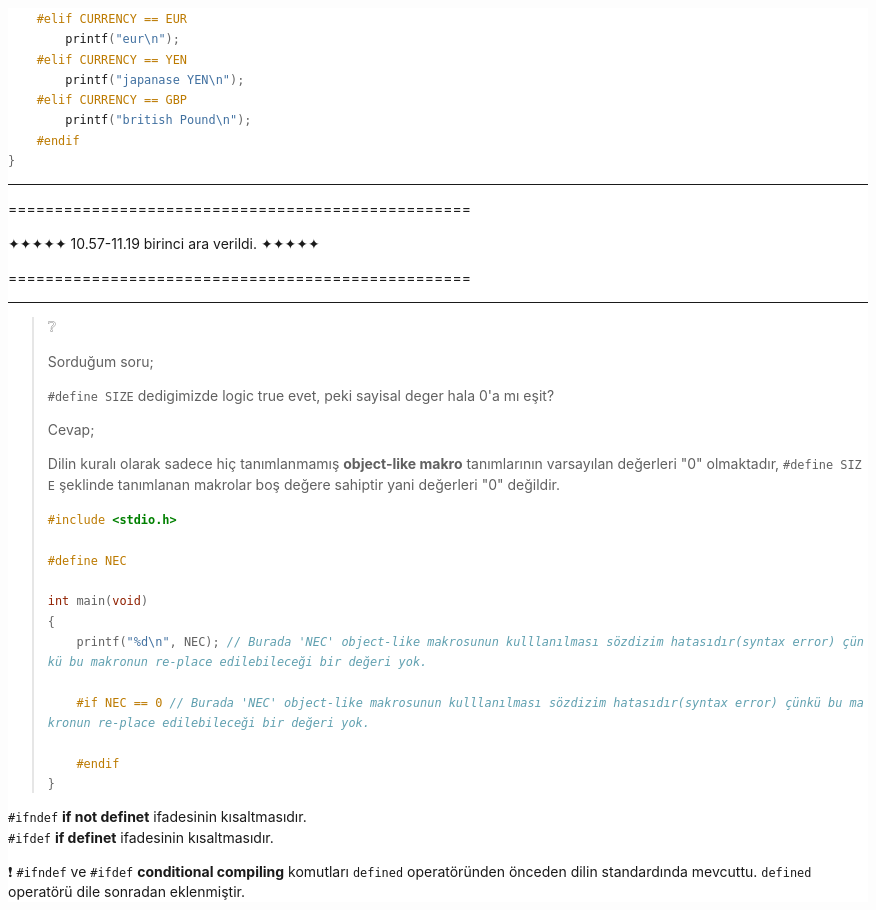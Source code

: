 ```C
    #elif CURRENCY == EUR
        printf("eur\n");
    #elif CURRENCY == YEN
        printf("japanase YEN\n");
    #elif CURRENCY == GBP
        printf("british Pound\n");
    #endif
}
```


***
==================================================

✦✦✦✦✦ 10.57-11.19 birinci ara verildi. ✦✦✦✦✦

==================================================
***


>❔
> 
> Sorduğum soru; 
> 
> `#define SIZE` dedigimizde logic true evet, peki sayisal deger hala 0'a mı eşit?
> 
> Cevap;
> 
> Dilin kuralı olarak sadece hiç tanımlanmamış **object-like makro** tanımlarının varsayılan değerleri "0" olmaktadır, `#define SIZE` şeklinde tanımlanan makrolar boş değere sahiptir yani değerleri "0" değildir.
> 
> ```C
> #include <stdio.h>
> 
> #define NEC 
> 
> int main(void)
> {
>     printf("%d\n", NEC); // Burada 'NEC' object-like makrosunun kulllanılması sözdizim hatasıdır(syntax error) çünkü bu makronun re-place edilebileceği bir değeri yok.
> 
>     #if NEC == 0 // Burada 'NEC' object-like makrosunun kulllanılması sözdizim hatasıdır(syntax error) çünkü bu makronun re-place edilebileceği bir değeri yok.
> 
>     #endif
> }
> ```


`#ifndef` **if not definet** ifadesinin kısaltmasıdır. </br>
`#ifdef` **if definet** ifadesinin kısaltmasıdır. </br>

❗ `#ifndef` ve `#ifdef` **conditional compiling** komutları `defined` operatöründen önceden dilin standardında mevcuttu. `defined` operatörü dile sonradan eklenmiştir.
